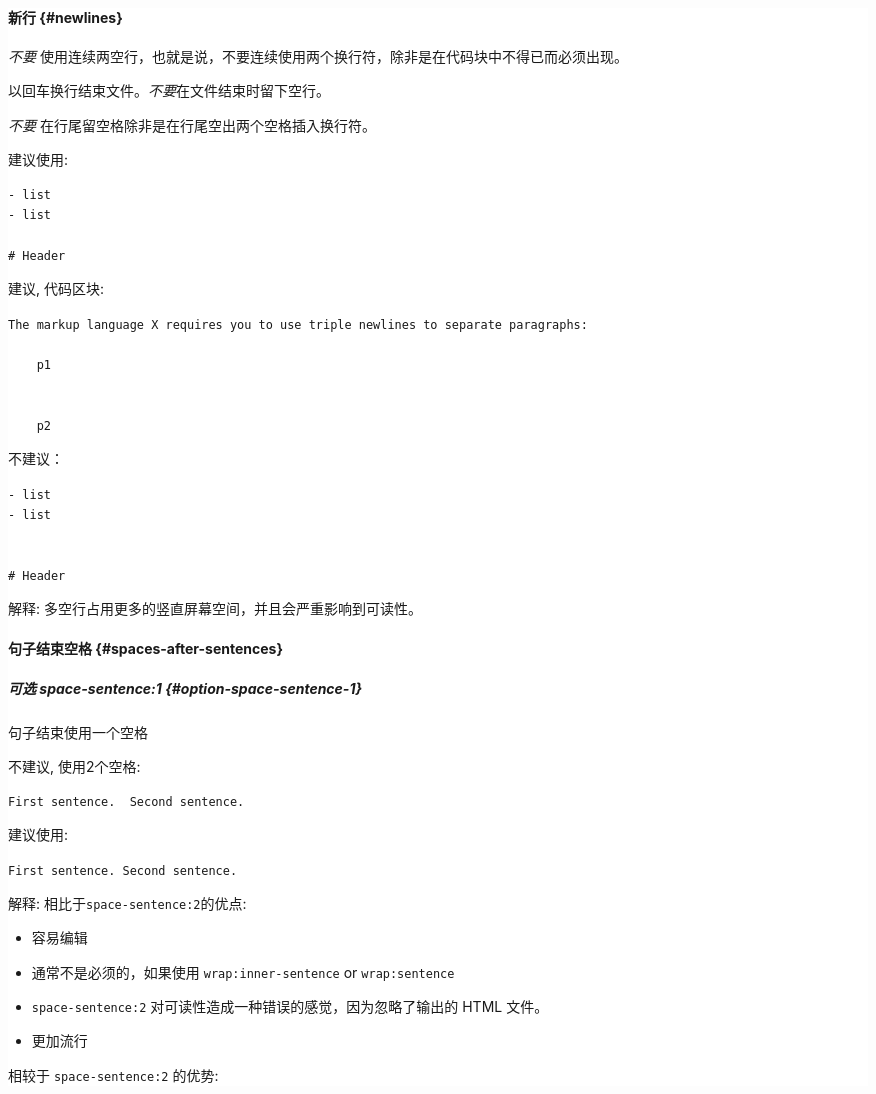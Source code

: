 #### 新行 {#newlines}

*不要* 使用连续两空行，也就是说，不要连续使用两个换行符，除非是在代码块中不得已而必须出现。

以回车换行结束文件。*不要*在文件结束时留下空行。

*不要* 在行尾留空格除非是在行尾空出两个空格插入换行符。

建议使用:

    - list
    - list

    # Header

建议, 代码区块:

    The markup language X requires you to use triple newlines to separate paragraphs:

        p1


        p2

不建议：

    - list
    - list


    # Header

解释: 多空行占用更多的竖直屏幕空间，并且会严重影响到可读性。

#### 句子结束空格 {#spaces-after-sentences}

##### 可选 space-sentence:1 {#option-space-sentence-1}

句子结束使用一个空格

不建议, 使用2个空格:

    First sentence.  Second sentence.

建议使用:

    First sentence. Second sentence.

解释: 相比于`space-sentence:2`的优点:

-   容易编辑

-   通常不是必须的，如果使用 `wrap:inner-sentence` or `wrap:sentence`

-   `space-sentence:2` 对可读性造成一种错误的感觉，因为忽略了输出的 HTML 文件。

-   更加流行

相较于 `space-sentence:2` 的优势:
